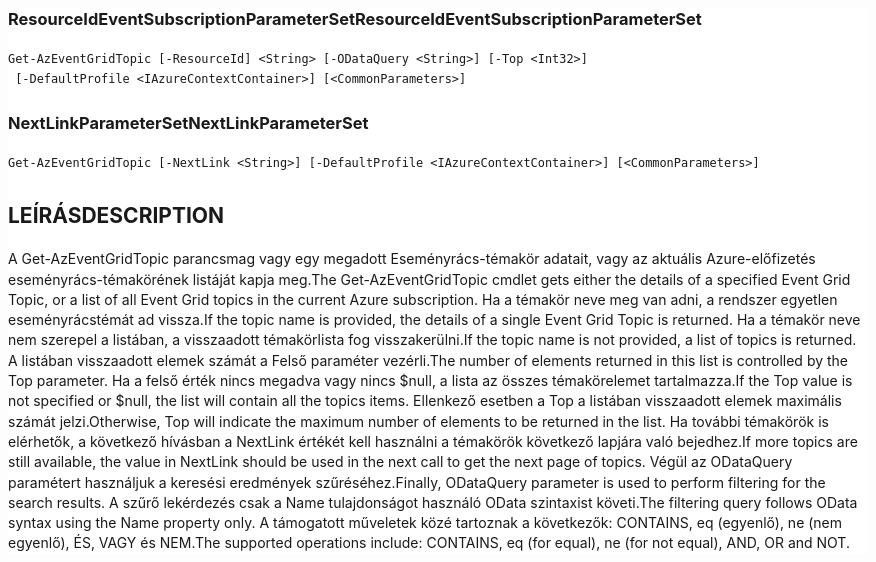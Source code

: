 ### <span data-ttu-id="ca09b-107">ResourceIdEventSubscriptionParameterSet</span><span class="sxs-lookup"><span data-stu-id="ca09b-107">ResourceIdEventSubscriptionParameterSet</span></span>
```
Get-AzEventGridTopic [-ResourceId] <String> [-ODataQuery <String>] [-Top <Int32>]
 [-DefaultProfile <IAzureContextContainer>] [<CommonParameters>]
```

### <span data-ttu-id="ca09b-108">NextLinkParameterSet</span><span class="sxs-lookup"><span data-stu-id="ca09b-108">NextLinkParameterSet</span></span>
```
Get-AzEventGridTopic [-NextLink <String>] [-DefaultProfile <IAzureContextContainer>] [<CommonParameters>]
```

## <span data-ttu-id="ca09b-109">LEÍRÁS</span><span class="sxs-lookup"><span data-stu-id="ca09b-109">DESCRIPTION</span></span>
<span data-ttu-id="ca09b-110">A Get-AzEventGridTopic parancsmag vagy egy megadott Eseményrács-témakör adatait, vagy az aktuális Azure-előfizetés eseményrács-témakörének listáját kapja meg.</span><span class="sxs-lookup"><span data-stu-id="ca09b-110">The Get-AzEventGridTopic cmdlet gets either the details of a specified Event Grid Topic, or a list of all Event Grid topics in the current Azure subscription.</span></span>
<span data-ttu-id="ca09b-111">Ha a témakör neve meg van adni, a rendszer egyetlen eseményrácstémát ad vissza.</span><span class="sxs-lookup"><span data-stu-id="ca09b-111">If the topic name is provided, the details of a single Event Grid Topic is returned.</span></span>
<span data-ttu-id="ca09b-112">Ha a témakör neve nem szerepel a listában, a visszaadott témakörlista fog visszakerülni.</span><span class="sxs-lookup"><span data-stu-id="ca09b-112">If the topic name is not provided, a list of topics is returned.</span></span> <span data-ttu-id="ca09b-113">A listában visszaadott elemek számát a Felső paraméter vezérli.</span><span class="sxs-lookup"><span data-stu-id="ca09b-113">The number of elements returned in this list is controlled by the Top parameter.</span></span> <span data-ttu-id="ca09b-114">Ha a felső érték nincs megadva vagy nincs $null, a lista az összes témakörelemet tartalmazza.</span><span class="sxs-lookup"><span data-stu-id="ca09b-114">If the Top value is not specified or $null, the list will contain all the topics items.</span></span> <span data-ttu-id="ca09b-115">Ellenkező esetben a Top a listában visszaadott elemek maximális számát jelzi.</span><span class="sxs-lookup"><span data-stu-id="ca09b-115">Otherwise, Top will indicate the maximum number of elements to be returned in the list.</span></span>
<span data-ttu-id="ca09b-116">Ha további témakörök is elérhetők, a következő hívásban a NextLink értékét kell használni a témakörök következő lapjára való bejedhez.</span><span class="sxs-lookup"><span data-stu-id="ca09b-116">If more topics are still available, the value in NextLink should be used in the next call to get the next page of topics.</span></span>
<span data-ttu-id="ca09b-117">Végül az ODataQuery paramétert használjuk a keresési eredmények szűréséhez.</span><span class="sxs-lookup"><span data-stu-id="ca09b-117">Finally, ODataQuery parameter is used to perform filtering for the search results.</span></span> <span data-ttu-id="ca09b-118">A szűrő lekérdezés csak a Name tulajdonságot használó OData szintaxist követi.</span><span class="sxs-lookup"><span data-stu-id="ca09b-118">The filtering query follows OData syntax using the Name property only.</span></span> <span data-ttu-id="ca09b-119">A támogatott műveletek közé tartoznak a következők: CONTAINS, eq (egyenlő), ne (nem egyenlő), ÉS, VAGY és NEM.</span><span class="sxs-lookup"><span data-stu-id="ca09b-119">The supported operations include: CONTAINS, eq (for equal), ne (for not equal), AND, OR and NOT.</span></span>
